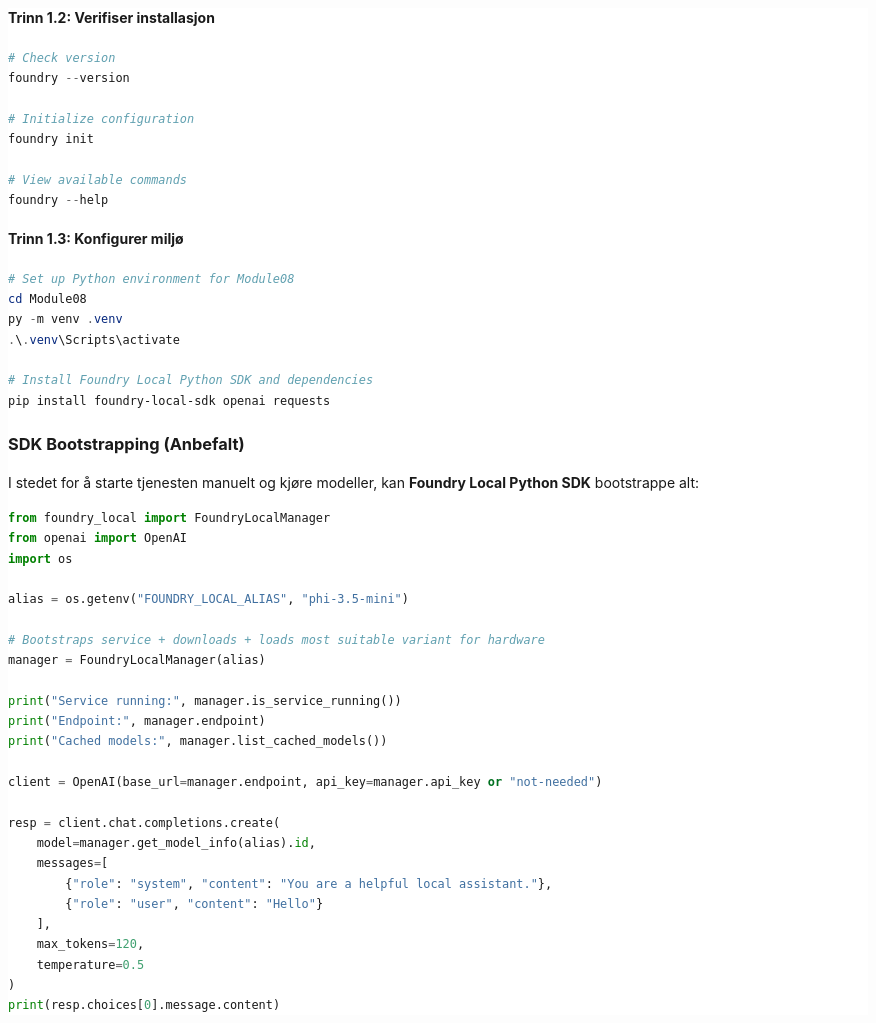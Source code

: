 #### Trinn 1.2: Verifiser installasjon

```powershell
# Check version
foundry --version

# Initialize configuration
foundry init

# View available commands
foundry --help
```

#### Trinn 1.3: Konfigurer miljø

```powershell
# Set up Python environment for Module08
cd Module08
py -m venv .venv
.\.venv\Scripts\activate

# Install Foundry Local Python SDK and dependencies
pip install foundry-local-sdk openai requests
```

### SDK Bootstrapping (Anbefalt)

I stedet for å starte tjenesten manuelt og kjøre modeller, kan **Foundry Local Python SDK** bootstrappe alt:

```python
from foundry_local import FoundryLocalManager
from openai import OpenAI
import os

alias = os.getenv("FOUNDRY_LOCAL_ALIAS", "phi-3.5-mini")

# Bootstraps service + downloads + loads most suitable variant for hardware
manager = FoundryLocalManager(alias)

print("Service running:", manager.is_service_running())
print("Endpoint:", manager.endpoint)
print("Cached models:", manager.list_cached_models())

client = OpenAI(base_url=manager.endpoint, api_key=manager.api_key or "not-needed")

resp = client.chat.completions.create(
    model=manager.get_model_info(alias).id,
    messages=[
        {"role": "system", "content": "You are a helpful local assistant."},
        {"role": "user", "content": "Hello"}
    ],
    max_tokens=120,
    temperature=0.5
)
print(resp.choices[0].message.content)
```
